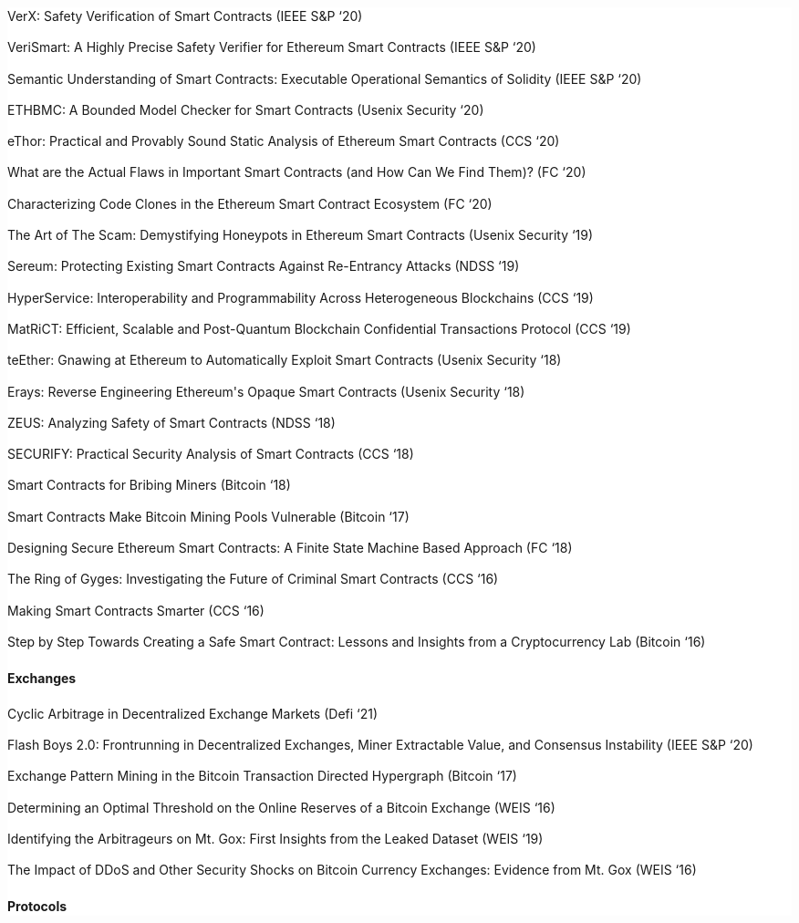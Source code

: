 VerX: Safety Verification of Smart Contracts (IEEE S&P ‘20)

VeriSmart: A Highly Precise Safety Verifier for Ethereum Smart Contracts (IEEE S&P ‘20)

Semantic Understanding of Smart Contracts: Executable Operational Semantics of Solidity (IEEE S&P ‘20)

ETHBMC: A Bounded Model Checker for Smart Contracts (Usenix Security ‘20)

eThor: Practical and Provably Sound Static Analysis of Ethereum Smart Contracts (CCS ‘20)

What are the Actual Flaws in Important Smart Contracts (and How Can We Find Them)? (FC ‘20)

Characterizing Code Clones in the Ethereum Smart Contract Ecosystem (FC ‘20)

The Art of The Scam: Demystifying Honeypots in Ethereum Smart Contracts (Usenix Security ‘19)

Sereum: Protecting Existing Smart Contracts Against Re-Entrancy Attacks (NDSS ‘19)

HyperService: Interoperability and Programmability Across Heterogeneous Blockchains (CCS ‘19)

MatRiCT: Efficient, Scalable and Post-Quantum Blockchain Confidential Transactions Protocol (CCS ‘19)

teEther: Gnawing at Ethereum to Automatically Exploit Smart Contracts (Usenix Security ‘18)

Erays: Reverse Engineering Ethereum's Opaque Smart Contracts (Usenix Security ‘18)

ZEUS: Analyzing Safety of Smart Contracts (NDSS ‘18)

SECURIFY: Practical Security Analysis of Smart Contracts (CCS ‘18)

Smart Contracts for Bribing Miners (Bitcoin ‘18)

Smart Contracts Make Bitcoin Mining Pools Vulnerable (Bitcoin ‘17)

Designing Secure Ethereum Smart Contracts: A Finite State Machine Based Approach (FC ‘18)

The Ring of Gyges: Investigating the Future of Criminal Smart Contracts (CCS ‘16)

Making Smart Contracts Smarter (CCS ‘16)

Step by Step Towards Creating a Safe Smart Contract: Lessons and Insights from a Cryptocurrency Lab (Bitcoin ‘16)


#### Exchanges

Cyclic Arbitrage in Decentralized Exchange Markets (Defi ‘21)

Flash Boys 2.0: Frontrunning in Decentralized Exchanges, Miner Extractable Value, and Consensus Instability (IEEE S&P ‘20)

Exchange Pattern Mining in the Bitcoin Transaction Directed Hypergraph (Bitcoin ‘17)

Determining an Optimal Threshold on the Online Reserves of a Bitcoin Exchange (WEIS ‘16)

Identifying the Arbitrageurs on Mt. Gox: First Insights from the Leaked Dataset (WEIS ‘19)

The Impact of DDoS and Other Security Shocks on Bitcoin Currency Exchanges: Evidence from Mt. Gox (WEIS ‘16)


#### Protocols
